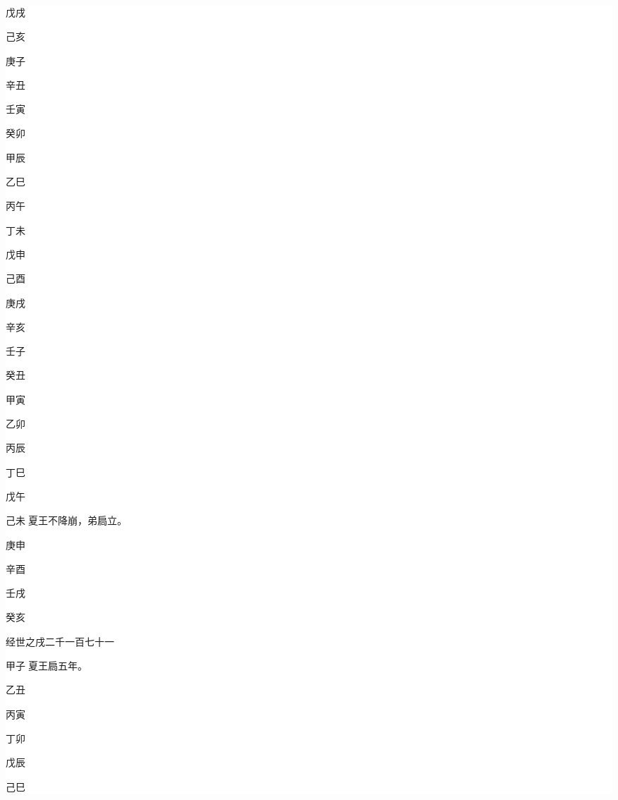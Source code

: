 戊戌

己亥

庚子

辛丑

壬寅

癸卯

甲辰

乙巳

丙午

丁未

戊申

己酉

庚戌

辛亥

壬子

癸丑

甲寅

乙卯

丙辰

丁巳

戊午

己未 夏王不降崩，弟扃立。

庚申

辛酉

壬戌

癸亥

经世之戌二千一百七十一

甲子 夏王扃五年。

乙丑

丙寅

丁卯

戊辰

己巳
